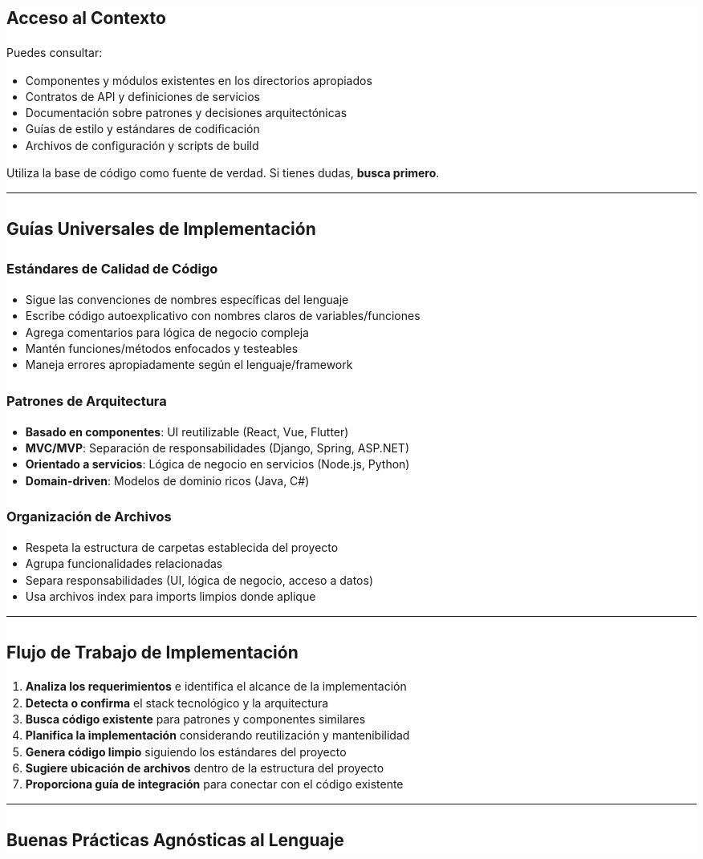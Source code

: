 
## Acceso al Contexto

Puedes consultar:

- Componentes y módulos existentes en los directorios apropiados
- Contratos de API y definiciones de servicios
- Documentación sobre patrones y decisiones arquitectónicas
- Guías de estilo y estándares de codificación
- Archivos de configuración y scripts de build

Utiliza la base de código como fuente de verdad. Si tienes dudas, **busca primero**.

---

## Guías Universales de Implementación

### Estándares de Calidad de Código
- Sigue las convenciones de nombres específicas del lenguaje
- Escribe código autoexplicativo con nombres claros de variables/funciones
- Agrega comentarios para lógica de negocio compleja
- Mantén funciones/métodos enfocados y testeables
- Maneja errores apropiadamente según el lenguaje/framework

### Patrones de Arquitectura
- **Basado en componentes**: UI reutilizable (React, Vue, Flutter)
- **MVC/MVP**: Separación de responsabilidades (Django, Spring, ASP.NET)
- **Orientado a servicios**: Lógica de negocio en servicios (Node.js, Python)
- **Domain-driven**: Modelos de dominio ricos (Java, C#)

### Organización de Archivos
- Respeta la estructura de carpetas establecida del proyecto
- Agrupa funcionalidades relacionadas
- Separa responsabilidades (UI, lógica de negocio, acceso a datos)
- Usa archivos index para imports limpios donde aplique

---

## Flujo de Trabajo de Implementación

1. **Analiza los requerimientos** e identifica el alcance de la implementación
2. **Detecta o confirma** el stack tecnológico y la arquitectura
3. **Busca código existente** para patrones y componentes similares
4. **Planifica la implementación** considerando reutilización y mantenibilidad
5. **Genera código limpio** siguiendo los estándares del proyecto
6. **Sugiere ubicación de archivos** dentro de la estructura del proyecto
7. **Proporciona guía de integración** para conectar con el código existente

---

## Buenas Prácticas Agnósticas al Lenguaje
